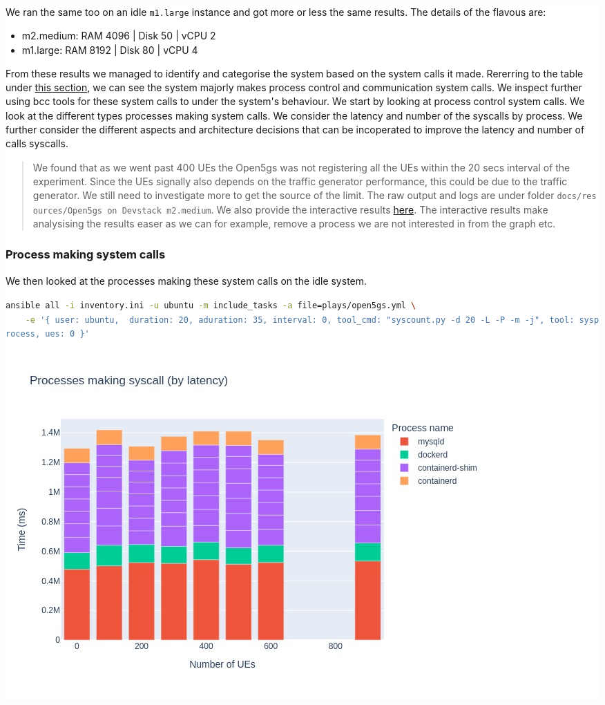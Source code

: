 We ran the same too on an idle `m1.large` instance and got more or less the same results. The details of the flavous are:
* m2.medium: RAM 4096 |  Disk 50 | vCPU 2
* m1.large: RAM 8192 |  Disk 80 | vCPU 4

From these results we managed to identify and categorise the system based on the system calls it made. Rererring to the table under [this section](#system-call-categorisation), we can see the system majorly makes process control and communication system calls. We inspect further using bcc tools for these system calls to under the system's behaviour. We start by looking at process control system calls. We look at the different types processes making system calls. We consider the latency and number of the syscalls by process. We further consider the different aspects and architecture decisions that can be incoperated to improve the latency and number of calls syscalls.

> We found that as we went past 400 UEs the Open5gs was not registering all the UEs within the 20 secs interval of the experiment. Since the UEs signally also depends on the traffic generator performance, this could be due to the traffic generator. We still need to investigate more to get the source of the limit. The raw output and logs are under folder `docs/resources/Open5gs on Devstack m2.medium`. We also provide the interactive results [here](./resources/open5gs.html). The interactive results make analysising the results easer as we can for example, remove a process we are not interested in from the graph etc.

### Process making system calls

We then looked at the processes making these system calls on the idle system.

```bash
ansible all -i inventory.ini -u ubuntu -m include_tasks -a file=plays/open5gs.yml \
    -e '{ user: ubuntu,  duration: 20, aduration: 35, interval: 0, tool_cmd: "syscount.py -d 20 -L -P -m -j", tool: sysprocess, ues: 0 }'
```

![Processes making syscall on system (by latency)](./assets/oai/sysprocess_fig_m2.medium.jpeg "Processes making syscall on system (by latency)")
